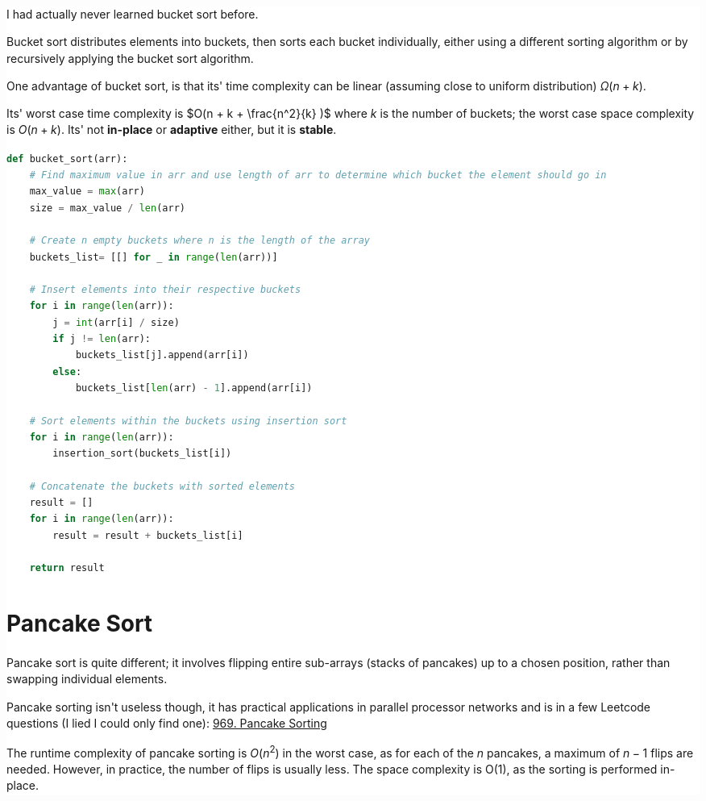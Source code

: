 I had actually never learned bucket sort before. 

Bucket sort distributes elements into buckets, then sorts each bucket individually, either using a different sorting algorithm or by recursively applying the bucket sort algorithm.

One advantage of bucket sort, is that its' time complexity can be linear (assuming close to uniform distribution) $\Omega (n + k)$. 

Its' worst case time complexity is $O(n + k + \frac{n^2}{k} )$ where $k$ is the number of buckets; the worst case space complexity is $O(n+k)$. Its' not **in-place** or **adaptive** either, but it is **stable**.


```python
def bucket_sort(arr):
    # Find maximum value in arr and use length of arr to determine which bucket the element should go in
    max_value = max(arr)
    size = max_value / len(arr)
    
    # Create n empty buckets where n is the length of the array
    buckets_list= [[] for _ in range(len(arr))]
    
    # Insert elements into their respective buckets
    for i in range(len(arr)):
        j = int(arr[i] / size)
        if j != len(arr):
            buckets_list[j].append(arr[i])
        else:
            buckets_list[len(arr) - 1].append(arr[i])
    
    # Sort elements within the buckets using insertion sort
    for i in range(len(arr)):
        insertion_sort(buckets_list[i])
    
    # Concatenate the buckets with sorted elements
    result = []
    for i in range(len(arr)):
        result = result + buckets_list[i]
    
    return result
```

# Pancake Sort

Pancake sort is quite different; it involves flipping entire sub-arrays (stacks of pancakes) up to a chosen position, rather than swapping individual elements.

Pancake sorting isn't useless though, it has practical applications in parallel processor networks and is in a few Leetcode questions (I lied I could only find one):
[969. Pancake Sorting](https://leetcode.com/problems/pancake-sorting/description/)



The runtime complexity of pancake sorting is $O(n^2)$ in the worst case, as for each of the $n$ pancakes, a maximum of $n−1$ flips are needed. However, in practice, the number of flips is usually less. The space complexity is O(1), as the sorting is performed in-place.
